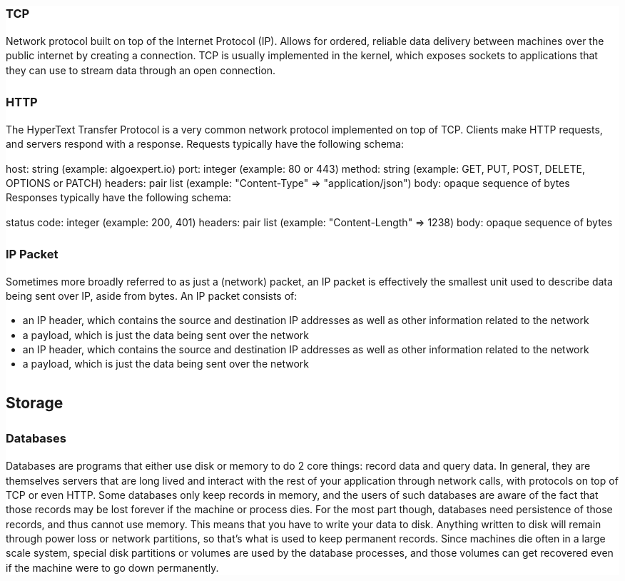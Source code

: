 ### TCP

Network protocol built on top of the Internet Protocol (IP). Allows for
ordered, reliable data delivery between machines over the public internet by
creating a connection. TCP is usually implemented in the kernel, which exposes
sockets to applications that they can use to stream data through an open
connection.

### HTTP

The HyperText Transfer Protocol is a very common network protocol implemented
on top of TCP. Clients make HTTP requests, and servers respond with a response.
Requests typically have the following schema:

host: string (example: algoexpert.io) port: integer (example: 80 or 443)
method: string (example: GET, PUT, POST, DELETE, OPTIONS or PATCH) headers:
pair list (example: "Content-Type" => "application/json") body: opaque sequence
of bytes Responses typically have the following schema:

status code: integer (example: 200, 401) headers:  pair list (example:
"Content-Length" => 1238) body: opaque sequence of bytes

### IP Packet

Sometimes more broadly referred to as just a (network) packet, an IP packet is
effectively the smallest unit used to describe data being sent over IP, aside
from bytes. An IP packet consists of:
-  an IP header, which contains the source and destination IP addresses as well
   as other information related to the network
- a payload, which is just the data being sent over the network
-  an IP header, which contains the source and destination IP addresses as well
   as other information related to the network
- a payload, which is just the data being sent over the network

## Storage

### Databases

Databases are programs that either use disk or memory to do 2 core things:
record data and query data. In general, they are themselves servers that are
long lived and interact with the rest of your application through network
calls, with protocols on top of TCP or even HTTP. Some databases only keep
records in memory, and the users of such databases are aware of the fact that
those records may be lost forever if the machine or process dies. For the most
part though, databases need persistence of those records, and thus cannot use
memory. This means that you have to write your data to disk. Anything written
to disk will remain through power loss or network partitions, so that’s what is
used to keep permanent records. Since machines die often in a large scale
system, special disk partitions or volumes are used by the database processes,
and those volumes can get recovered even if the machine were to go down
permanently.
